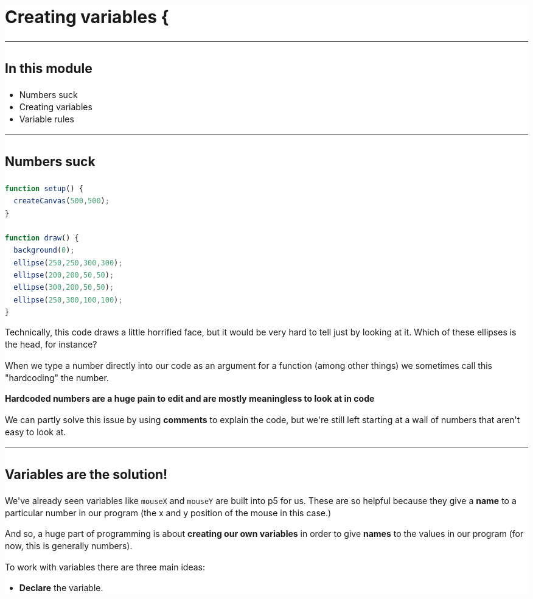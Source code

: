 # Creating variables {

---

## In this module

- Numbers suck
- Creating variables
- Variable rules

---

## Numbers suck

```javascript
function setup() {
  createCanvas(500,500);
}

function draw() {
  background(0);
  ellipse(250,250,300,300);
  ellipse(200,200,50,50);
  ellipse(300,200,50,50);
  ellipse(250,300,100,100);
}
```

Technically, this code draws a little horrified face, but it would be very hard to tell just by looking at it. Which of these ellipses is the head, for instance?

When we type a number directly into our code as an argument for a function (among other things) we sometimes call this "hardcoding" the number.

__Hardcoded numbers are a huge pain to edit and are mostly meaningless to look at in code__

We can partly solve this issue by using __comments__ to explain the code, but we're still left starting at a wall of numbers that aren't easy to look at.

---

## Variables are the solution!

We've already seen variables like `mouseX` and `mouseY` are built into p5 for us. These are so helpful because they give a __name__ to a particular number in our program (the x and y position of the mouse in this case.)

And so, a huge part of programming is about __creating our own variables__ in order to give __names__ to the values in our program (for now, this is generally numbers).

To work with variables there are three main ideas:

- __Declare__ the variable.
